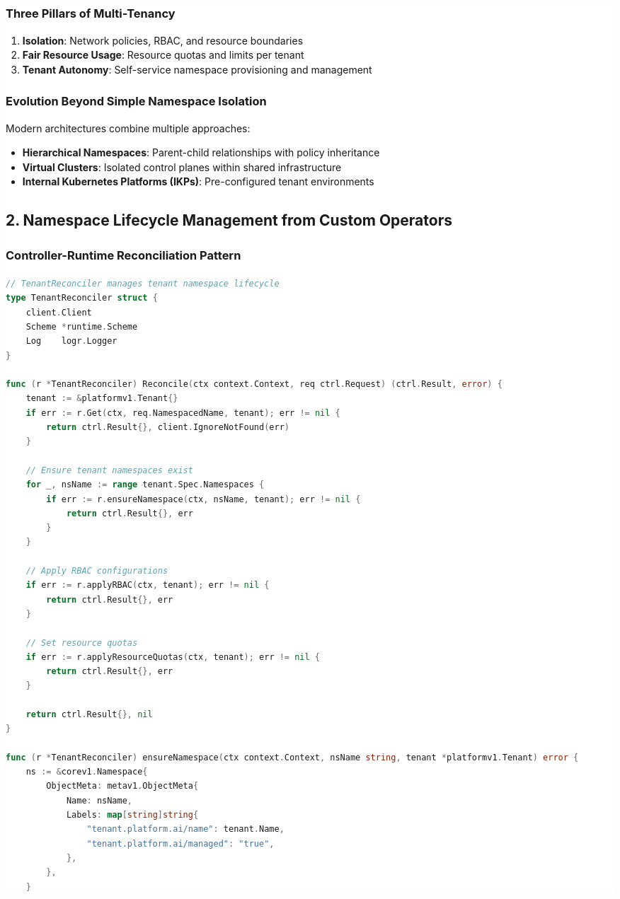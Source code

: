 ### Three Pillars of Multi-Tenancy

1. **Isolation**: Network policies, RBAC, and resource boundaries
2. **Fair Resource Usage**: Resource quotas and limits per tenant
3. **Tenant Autonomy**: Self-service namespace provisioning and management

### Evolution Beyond Simple Namespace Isolation

Modern architectures combine multiple approaches:
- **Hierarchical Namespaces**: Parent-child relationships with policy inheritance
- **Virtual Clusters**: Isolated control planes within shared infrastructure
- **Internal Kubernetes Platforms (IKPs)**: Pre-configured tenant environments

## 2. Namespace Lifecycle Management from Custom Operators

### Controller-Runtime Reconciliation Pattern

```go
// TenantReconciler manages tenant namespace lifecycle
type TenantReconciler struct {
    client.Client
    Scheme *runtime.Scheme
    Log    logr.Logger
}

func (r *TenantReconciler) Reconcile(ctx context.Context, req ctrl.Request) (ctrl.Result, error) {
    tenant := &platformv1.Tenant{}
    if err := r.Get(ctx, req.NamespacedName, tenant); err != nil {
        return ctrl.Result{}, client.IgnoreNotFound(err)
    }

    // Ensure tenant namespaces exist
    for _, nsName := range tenant.Spec.Namespaces {
        if err := r.ensureNamespace(ctx, nsName, tenant); err != nil {
            return ctrl.Result{}, err
        }
    }

    // Apply RBAC configurations
    if err := r.applyRBAC(ctx, tenant); err != nil {
        return ctrl.Result{}, err
    }

    // Set resource quotas
    if err := r.applyResourceQuotas(ctx, tenant); err != nil {
        return ctrl.Result{}, err
    }

    return ctrl.Result{}, nil
}

func (r *TenantReconciler) ensureNamespace(ctx context.Context, nsName string, tenant *platformv1.Tenant) error {
    ns := &corev1.Namespace{
        ObjectMeta: metav1.ObjectMeta{
            Name: nsName,
            Labels: map[string]string{
                "tenant.platform.ai/name": tenant.Name,
                "tenant.platform.ai/managed": "true",
            },
        },
    }

```